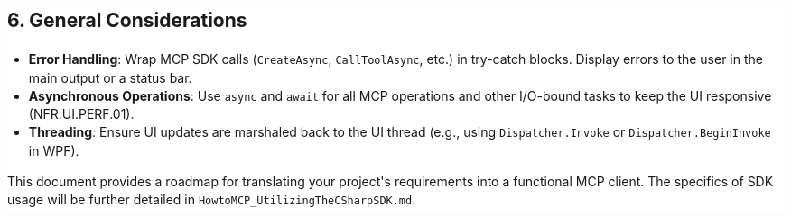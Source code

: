 ## 6. General Considerations
- **Error Handling**: Wrap MCP SDK calls (`CreateAsync`, `CallToolAsync`, etc.) in try-catch blocks. Display errors to the user in the main output or a status bar.
- **Asynchronous Operations**: Use `async` and `await` for all MCP operations and other I/O-bound tasks to keep the UI responsive (NFR.UI.PERF.01).
- **Threading**: Ensure UI updates are marshaled back to the UI thread (e.g., using `Dispatcher.Invoke` or `Dispatcher.BeginInvoke` in WPF).

This document provides a roadmap for translating your project's requirements into a functional MCP client. The specifics of SDK usage will be further detailed in `HowtoMCP_UtilizingTheCSharpSDK.md`.
